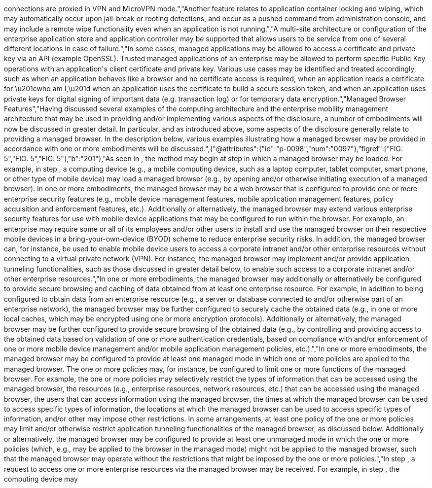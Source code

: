 connections are proxied in VPN and MicroVPN mode.","Another feature relates to application container locking and wiping, which may automatically occur upon jail-break or rooting detections, and occur as a pushed command from administration console, and may include a remote wipe functionality even when an application  is not running.","A multi-site architecture or configuration of the enterprise application store and application controller may be supported that allows users to be service from one of several different locations in case of failure.","In some cases, managed applications  may be allowed to access a certificate and private key via an API (example OpenSSL). Trusted managed applications  of an enterprise may be allowed to perform specific Public Key operations with an application's client certificate and private key. Various use cases may be identified and treated accordingly, such as when an application behaves like a browser and no certificate access is required, when an application reads a certificate for \u201cwho am I,\u201d when an application uses the certificate to build a secure session token, and when an application uses private keys for digital signing of important data (e.g. transaction log) or for temporary data encryption.","Managed Browser Features","Having discussed several examples of the computing architecture and the enterprise mobility management architecture that may be used in providing and\/or implementing various aspects of the disclosure, a number of embodiments will now be discussed in greater detail. In particular, and as introduced above, some aspects of the disclosure generally relate to providing a managed browser. In the description below, various examples illustrating how a managed browser may be provided in accordance with one or more embodiments will be discussed.",{"@attributes":{"id":"p-0098","num":"0097"},"figref":["FIG. 5","FIG. 5","FIG. 5"],"b":"201"},"As seen in , the method may begin at step  in which a managed browser may be loaded. For example, in step , a computing device (e.g., a mobile computing device, such as a laptop computer, tablet computer, smart phone, or other type of mobile device) may load a managed browser (e.g., by opening and\/or otherwise initiating execution of a managed browser). In one or more embodiments, the managed browser may be a web browser that is configured to provide one or more enterprise security features (e.g., mobile device management features, mobile application management features, policy acquisition and enforcement features, etc.). Additionally or alternatively, the managed browser may extend various enterprise security features for use with mobile device applications that may be configured to run within the browser. For example, an enterprise may require some or all of its employees and\/or other users to install and use the managed browser on their respective mobile devices in a bring-your-own-device (BYOD) scheme to reduce enterprise security risks. In addition, the managed browser can, for instance, be used to enable mobile device users to access a corporate intranet and\/or other enterprise resources without connecting to a virtual private network (VPN). For instance, the managed browser may implement and\/or provide application tunneling functionalities, such as those discussed in greater detail below, to enable such access to a corporate intranet and\/or other enterprise resources.","In one or more embodiments, the managed browser may additionally or alternatively be configured to provide secure browsing and caching of data obtained from at least one enterprise resource. For example, in addition to being configured to obtain data from an enterprise resource (e.g., a server or database connected to and\/or otherwise part of an enterprise network), the managed browser may be further configured to securely cache the obtained data (e.g., in one or more local caches, which may be encrypted using one or more encryption protocols). Additionally or alternatively, the managed browser may be further configured to provide secure browsing of the obtained data (e.g., by controlling and providing access to the obtained data based on validation of one or more authentication credentials, based on compliance with and\/or enforcement of one or more mobile device management and\/or mobile application management policies, etc.).","In one or more embodiments, the managed browser may be configured to provide at least one managed mode in which one or more policies are applied to the managed browser. The one or more policies may, for instance, be configured to limit one or more functions of the managed browser. For example, the one or more policies may selectively restrict the types of information that can be accessed using the managed browser, the resources (e.g., enterprise resources, network resources, etc.) that can be accessed using the managed browser, the users that can access information using the managed browser, the times at which the managed browser can be used to access specific types of information, the locations at which the managed browser can be used to access specific types of information, and\/or other may impose other restrictions. In some arrangements, at least one policy of the one or more policies may limit and\/or otherwise restrict application tunneling functionalities of the managed browser, as discussed below. Additionally or alternatively, the managed browser may be configured to provide at least one unmanaged mode in which the one or more policies (which, e.g., may be applied to the browser in the managed mode) might not be applied to the managed browser, such that the managed browser may operate without the restrictions that might be imposed by the one or more policies.","In step , a request to access one or more enterprise resources via the managed browser may be received. For example, in step , the computing device may